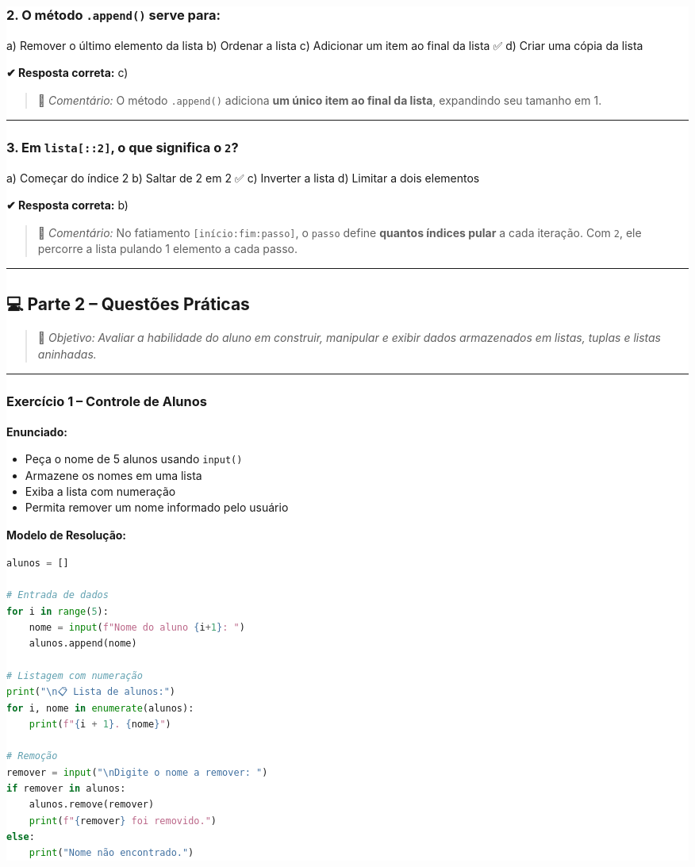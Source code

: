 ### **2. O método `.append()` serve para:**

a) Remover o último elemento da lista
 b) Ordenar a lista
 c) Adicionar um item ao final da lista ✅
 d) Criar uma cópia da lista

**✔ Resposta correta:** c)

> 📌 *Comentário:* O método `.append()` adiciona **um único item ao final da lista**, expandindo seu tamanho em 1.

------

### **3. Em `lista[::2]`, o que significa o `2`?**

a) Começar do índice 2
 b) Saltar de 2 em 2 ✅
 c) Inverter a lista
 d) Limitar a dois elementos

**✔ Resposta correta:** b)

> 📌 *Comentário:* No fatiamento `[início:fim:passo]`, o `passo` define **quantos índices pular** a cada iteração. Com `2`, ele percorre a lista pulando 1 elemento a cada passo.

------

## 💻 Parte 2 – Questões Práticas

> 🧠 *Objetivo: Avaliar a habilidade do aluno em construir, manipular e exibir dados armazenados em listas, tuplas e listas aninhadas.*

------

### **Exercício 1 – Controle de Alunos**

**Enunciado:**

- Peça o nome de 5 alunos usando `input()`
- Armazene os nomes em uma lista
- Exiba a lista com numeração
- Permita remover um nome informado pelo usuário

**Modelo de Resolução:**

```python
alunos = []

# Entrada de dados
for i in range(5):
    nome = input(f"Nome do aluno {i+1}: ")
    alunos.append(nome)

# Listagem com numeração
print("\n📋 Lista de alunos:")
for i, nome in enumerate(alunos):
    print(f"{i + 1}. {nome}")

# Remoção
remover = input("\nDigite o nome a remover: ")
if remover in alunos:
    alunos.remove(remover)
    print(f"{remover} foi removido.")
else:
    print("Nome não encontrado.")
```
